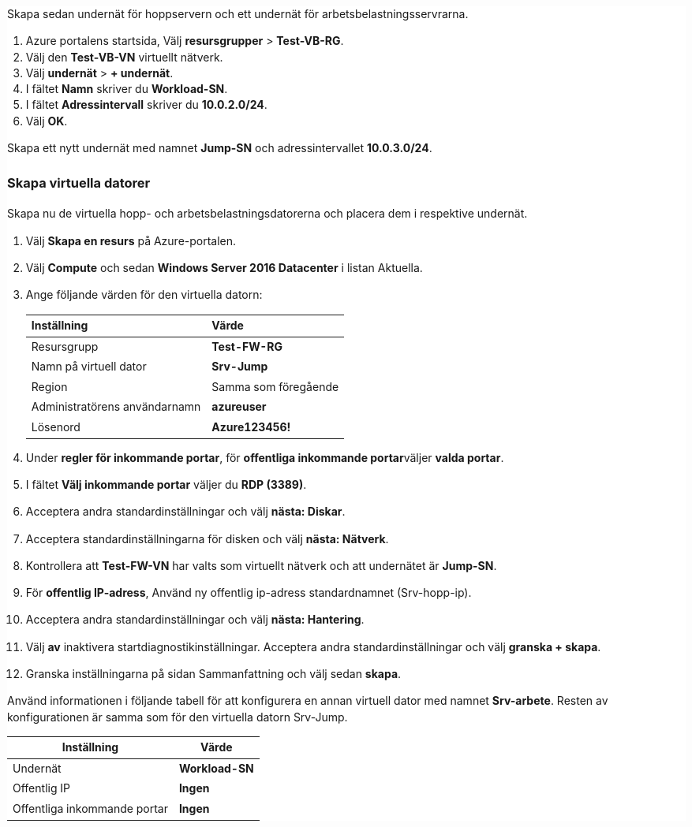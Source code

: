 Skapa sedan undernät för hoppservern och ett undernät för arbetsbelastningsservrarna.

1. Azure portalens startsida, Välj **resursgrupper** > **Test-VB-RG**.
2. Välj den **Test-VB-VN** virtuellt nätverk.
3. Välj **undernät** > **+ undernät**.
4. I fältet **Namn** skriver du **Workload-SN**.
5. I fältet **Adressintervall** skriver du **10.0.2.0/24**.
6. Välj **OK**.

Skapa ett nytt undernät med namnet **Jump-SN** och adressintervallet **10.0.3.0/24**.

### <a name="create-virtual-machines"></a>Skapa virtuella datorer

Skapa nu de virtuella hopp- och arbetsbelastningsdatorerna och placera dem i respektive undernät.

1. Välj **Skapa en resurs** på Azure-portalen.
2. Välj **Compute** och sedan **Windows Server 2016 Datacenter** i listan Aktuella.
3. Ange följande värden för den virtuella datorn:

   |Inställning  |Värde  |
   |---------|---------|
   |Resursgrupp     |**Test-FW-RG**|
   |Namn på virtuell dator     |**Srv-Jump**|
   |Region     |Samma som föregående|
   |Administratörens användarnamn     |**azureuser**|
   |Lösenord     |**Azure123456!**|

4. Under **regler för inkommande portar**, för **offentliga inkommande portar**väljer **valda portar**.
5. I fältet **Välj inkommande portar** väljer du **RDP (3389)**.

6. Acceptera andra standardinställningar och välj **nästa: Diskar**.
7. Acceptera standardinställningarna för disken och välj **nästa: Nätverk**.
8. Kontrollera att **Test-FW-VN** har valts som virtuellt nätverk och att undernätet är **Jump-SN**.
9. För **offentlig IP-adress**, Använd ny offentlig ip-adress standardnamnet (Srv-hopp-ip).
11. Acceptera andra standardinställningar och välj **nästa: Hantering**.
12. Välj **av** inaktivera startdiagnostikinställningar. Acceptera andra standardinställningar och välj **granska + skapa**.
13. Granska inställningarna på sidan Sammanfattning och välj sedan **skapa**.

Använd informationen i följande tabell för att konfigurera en annan virtuell dator med namnet **Srv-arbete**. Resten av konfigurationen är samma som för den virtuella datorn Srv-Jump.

|Inställning  |Värde  |
|---------|---------|
|Undernät|**Workload-SN**|
|Offentlig IP|**Ingen**|
|Offentliga inkommande portar|**Ingen**|
